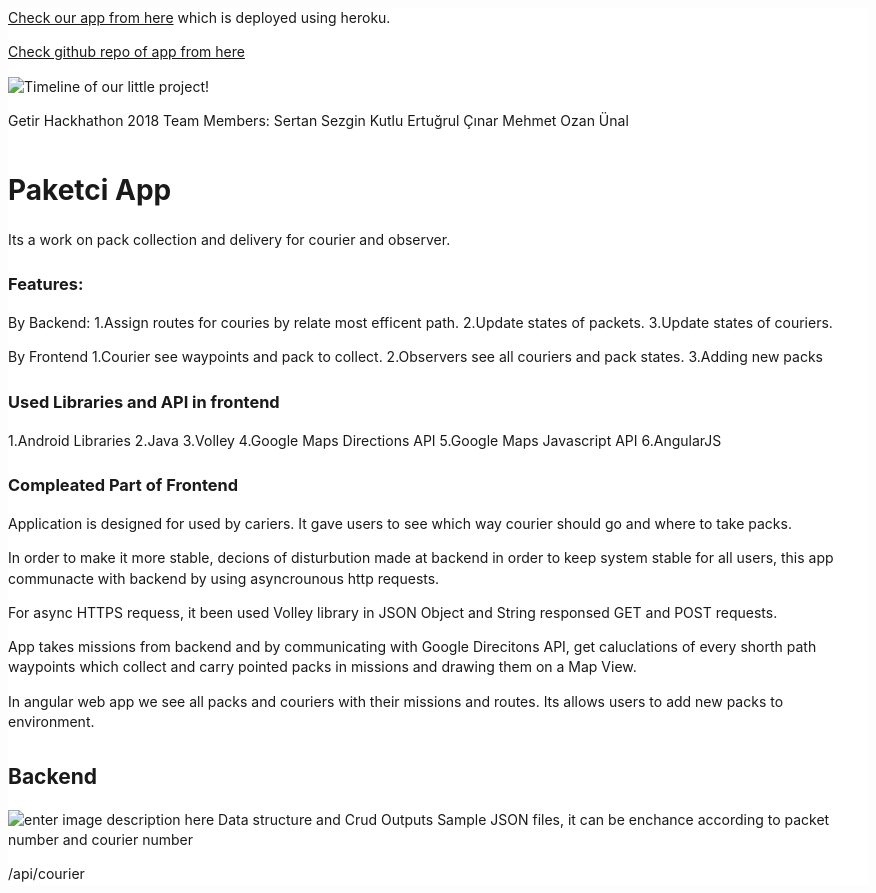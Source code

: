 [Check our app from here](https://hackhathon-getir-2018.herokuapp.com/) which is
deployed using heroku.

[Check github repo of app from here](https://github.com/mozanunal/paketci-backend)

![Timeline of our little project!](https://github.com/mozanunal/paketci-backend/blob/master/doc/images/timeLine.PNG?raw=true)

Getir Hackhathon 2018 Team Members: Sertan Sezgin Kutlu Ertuğrul Çınar Mehmet
Ozan Ünal

# Paketci App

Its a work on pack collection and delivery for courier and observer.

### Features:

By Backend: 1.Assign routes for couries by relate most efficent path. 2.Update
states of packets. 3.Update states of couriers.

By Frontend 1.Courier see waypoints and pack to collect. 2.Observers see all
couriers and pack states. 3.Adding new packs

### Used Libraries and API in frontend

1.Android Libraries 2.Java 3.Volley 4.Google Maps Directions API 5.Google Maps
Javascript API 6.AngularJS

### Compleated Part of Frontend

Application is designed for used by cariers. It gave users to see which way
courier should go and where to take packs.

In order to make it more stable, decions of disturbution made at backend in
order to keep system stable for all users, this app communacte with backend by
using asyncrounous http requests.

For async HTTPS requess, it been used Volley library in JSON Object and String
responsed GET and POST requests.

App takes missions from backend and by communicating with Google Direcitons API,
get caluclations of every shorth path waypoints which collect and carry pointed
packs in missions and drawing them on a Map View.

In angular web app we see all packs and couriers with their missions and routes.
Its allows users to add new packs to environment.

## Backend

![enter image description here](https://github.com/mozanunal/paketci-backend/blob/master/doc/images/backEndContainer.png?raw=true)
Data structure and Crud Outputs Sample JSON files, it can be enchance according
to packet number and courier number

/api/courier
